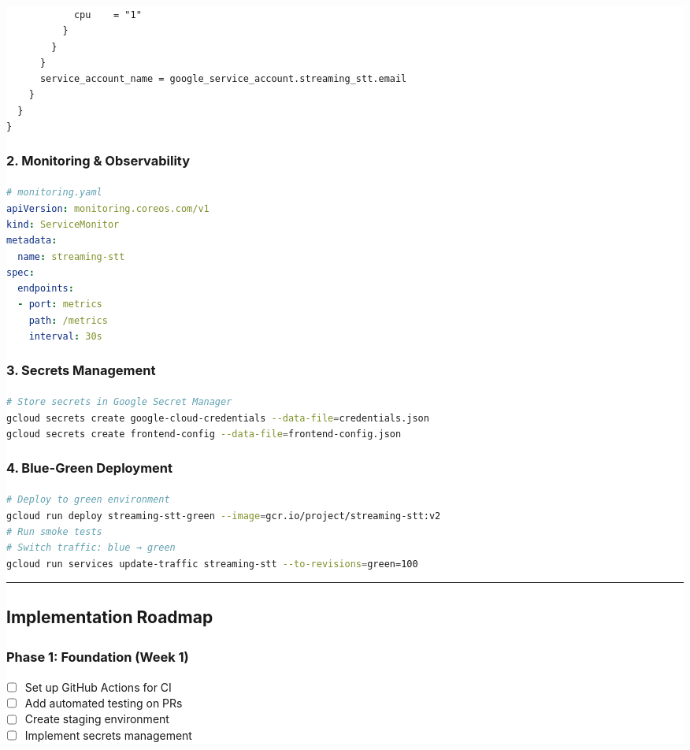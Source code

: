 ```hcl
            cpu    = "1"
          }
        }
      }
      service_account_name = google_service_account.streaming_stt.email
    }
  }
}
```

### **2. Monitoring & Observability**

```yaml
# monitoring.yaml
apiVersion: monitoring.coreos.com/v1
kind: ServiceMonitor
metadata:
  name: streaming-stt
spec:
  endpoints:
  - port: metrics
    path: /metrics
    interval: 30s
```

### **3. Secrets Management**

```bash
# Store secrets in Google Secret Manager
gcloud secrets create google-cloud-credentials --data-file=credentials.json
gcloud secrets create frontend-config --data-file=frontend-config.json
```

### **4. Blue-Green Deployment**

```bash
# Deploy to green environment
gcloud run deploy streaming-stt-green --image=gcr.io/project/streaming-stt:v2
# Run smoke tests
# Switch traffic: blue → green
gcloud run services update-traffic streaming-stt --to-revisions=green=100
```

---

## **Implementation Roadmap**

### **Phase 1: Foundation (Week 1)**
- [ ] Set up GitHub Actions for CI
- [ ] Add automated testing on PRs
- [ ] Create staging environment
- [ ] Implement secrets management
